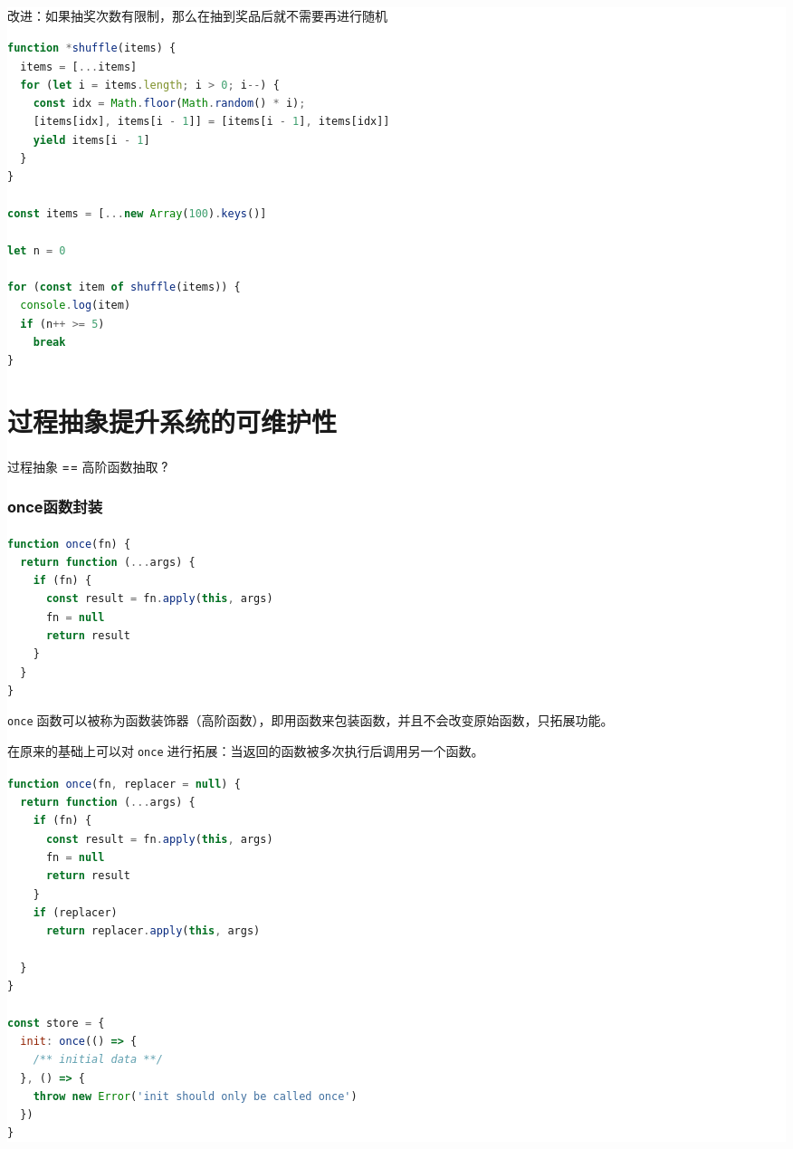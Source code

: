 改进：如果抽奖次数有限制，那么在抽到奖品后就不需要再进行随机

```js
function *shuffle(items) {
  items = [...items]
  for (let i = items.length; i > 0; i--) {
    const idx = Math.floor(Math.random() * i);
    [items[idx], items[i - 1]] = [items[i - 1], items[idx]]
    yield items[i - 1]
  }
}

const items = [...new Array(100).keys()]

let n = 0

for (const item of shuffle(items)) {
  console.log(item)
  if (n++ >= 5)
    break
}
```

# 过程抽象提升系统的可维护性

过程抽象 == 高阶函数抽取 ?

### once函数封装

```js
function once(fn) {
  return function (...args) {
    if (fn) {
      const result = fn.apply(this, args)
      fn = null
      return result
    }
  }
}
```

`once` 函数可以被称为函数装饰器（高阶函数），即用函数来包装函数，并且不会改变原始函数，只拓展功能。

在原来的基础上可以对 `once` 进行拓展：当返回的函数被多次执行后调用另一个函数。

```js
function once(fn, replacer = null) {
  return function (...args) {
    if (fn) {
      const result = fn.apply(this, args)
      fn = null
      return result
    }
    if (replacer)
      return replacer.apply(this, args)

  }
}

const store = {
  init: once(() => {
    /** initial data **/
  }, () => {
    throw new Error('init should only be called once')
  })
}
```